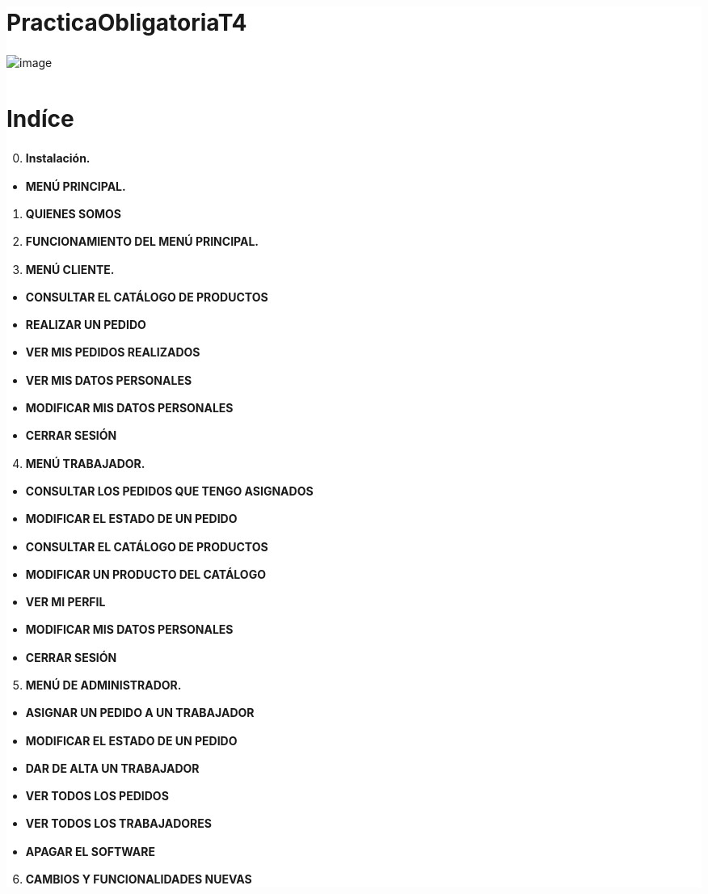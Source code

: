 # PracticaObligatoriaT4

![image](https://github.com/user-attachments/assets/95a43da4-e42b-4033-ba4d-8802ba36a671)


# **Indíce**
  

0.  **Instalación.**

-  **MENÚ PRINCIPAL.**

1. **QUIENES SOMOS**

2. **FUNCIONAMIENTO DEL MENÚ PRINCIPAL.**

3. **MENÚ CLIENTE.**

- **CONSULTAR EL CATÁLOGO DE PRODUCTOS**

- **REALIZAR UN PEDIDO**
  
- **VER MIS PEDIDOS REALIZADOS**

- **VER MIS DATOS PERSONALES**

- **MODIFICAR MIS DATOS PERSONALES**

- **CERRAR SESIÓN**

4. **MENÚ TRABAJADOR.**

- **CONSULTAR LOS PEDIDOS QUE TENGO ASIGNADOS**

- **MODIFICAR EL ESTADO DE UN PEDIDO**

- **CONSULTAR EL CATÁLOGO DE PRODUCTOS**

- **MODIFICAR UN PRODUCTO DEL CATÁLOGO**

- **VER MI PERFIL**

- **MODIFICAR MIS DATOS PERSONALES**

- **CERRAR SESIÓN**

5. **MENÚ DE ADMINISTRADOR.**

- **ASIGNAR UN PEDIDO A UN TRABAJADOR**

- **MODIFICAR EL ESTADO DE UN PEDIDO**

- **DAR DE ALTA UN TRABAJADOR**

- **VER TODOS LOS PEDIDOS**
  
- **VER TODOS LOS TRABAJADORES**
  
- **APAGAR EL SOFTWARE**

6. **CAMBIOS Y FUNCIONALIDADES NUEVAS**
